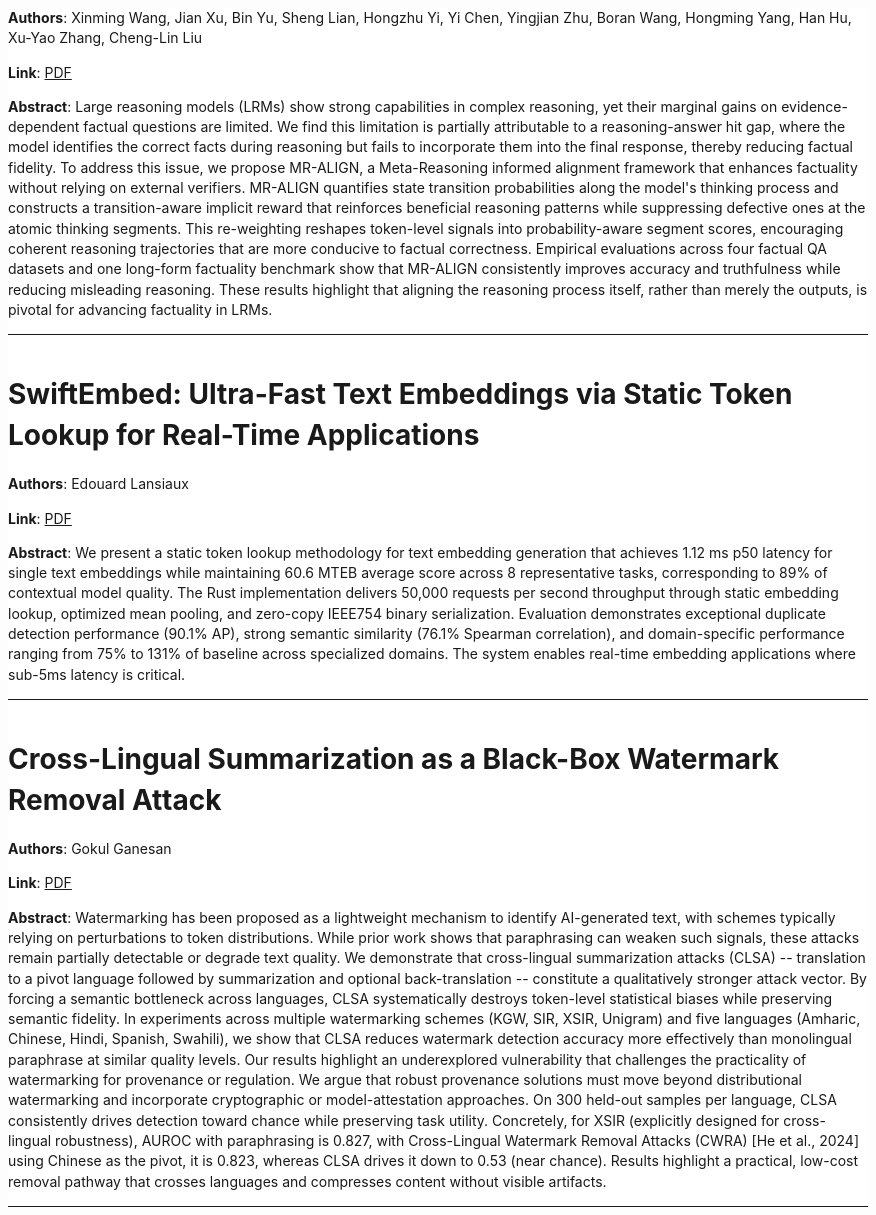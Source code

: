 **Authors**: Xinming Wang, Jian Xu, Bin Yu, Sheng Lian, Hongzhu Yi, Yi Chen, Yingjian Zhu, Boran Wang, Hongming Yang, Han Hu, Xu-Yao Zhang, Cheng-Lin Liu  

**Link**: [PDF](https://arxiv.org/pdf/2510.24794)  

**Abstract**: Large reasoning models (LRMs) show strong capabilities in complex reasoning, yet their marginal gains on evidence-dependent factual questions are limited. We find this limitation is partially attributable to a reasoning-answer hit gap, where the model identifies the correct facts during reasoning but fails to incorporate them into the final response, thereby reducing factual fidelity. To address this issue, we propose MR-ALIGN, a Meta-Reasoning informed alignment framework that enhances factuality without relying on external verifiers. MR-ALIGN quantifies state transition probabilities along the model's thinking process and constructs a transition-aware implicit reward that reinforces beneficial reasoning patterns while suppressing defective ones at the atomic thinking segments. This re-weighting reshapes token-level signals into probability-aware segment scores, encouraging coherent reasoning trajectories that are more conducive to factual correctness. Empirical evaluations across four factual QA datasets and one long-form factuality benchmark show that MR-ALIGN consistently improves accuracy and truthfulness while reducing misleading reasoning. These results highlight that aligning the reasoning process itself, rather than merely the outputs, is pivotal for advancing factuality in LRMs. 

---
# SwiftEmbed: Ultra-Fast Text Embeddings via Static Token Lookup for Real-Time Applications 

**Authors**: Edouard Lansiaux  

**Link**: [PDF](https://arxiv.org/pdf/2510.24793)  

**Abstract**: We present a static token lookup methodology for text embedding generation that achieves 1.12 ms p50 latency for single text embeddings while maintaining 60.6 MTEB average score across 8 representative tasks, corresponding to 89% of contextual model quality. The Rust implementation delivers 50,000 requests per second throughput through static embedding lookup, optimized mean pooling, and zero-copy IEEE754 binary serialization. Evaluation demonstrates exceptional duplicate detection performance (90.1% AP), strong semantic similarity (76.1% Spearman correlation), and domain-specific performance ranging from 75% to 131% of baseline across specialized domains. The system enables real-time embedding applications where sub-5ms latency is critical. 

---
# Cross-Lingual Summarization as a Black-Box Watermark Removal Attack 

**Authors**: Gokul Ganesan  

**Link**: [PDF](https://arxiv.org/pdf/2510.24789)  

**Abstract**: Watermarking has been proposed as a lightweight mechanism to identify AI-generated text, with schemes typically relying on perturbations to token distributions. While prior work shows that paraphrasing can weaken such signals, these attacks remain partially detectable or degrade text quality. We demonstrate that cross-lingual summarization attacks (CLSA) -- translation to a pivot language followed by summarization and optional back-translation -- constitute a qualitatively stronger attack vector. By forcing a semantic bottleneck across languages, CLSA systematically destroys token-level statistical biases while preserving semantic fidelity. In experiments across multiple watermarking schemes (KGW, SIR, XSIR, Unigram) and five languages (Amharic, Chinese, Hindi, Spanish, Swahili), we show that CLSA reduces watermark detection accuracy more effectively than monolingual paraphrase at similar quality levels. Our results highlight an underexplored vulnerability that challenges the practicality of watermarking for provenance or regulation. We argue that robust provenance solutions must move beyond distributional watermarking and incorporate cryptographic or model-attestation approaches. On 300 held-out samples per language, CLSA consistently drives detection toward chance while preserving task utility. Concretely, for XSIR (explicitly designed for cross-lingual robustness), AUROC with paraphrasing is $0.827$, with Cross-Lingual Watermark Removal Attacks (CWRA) [He et al., 2024] using Chinese as the pivot, it is $0.823$, whereas CLSA drives it down to $0.53$ (near chance). Results highlight a practical, low-cost removal pathway that crosses languages and compresses content without visible artifacts. 

---